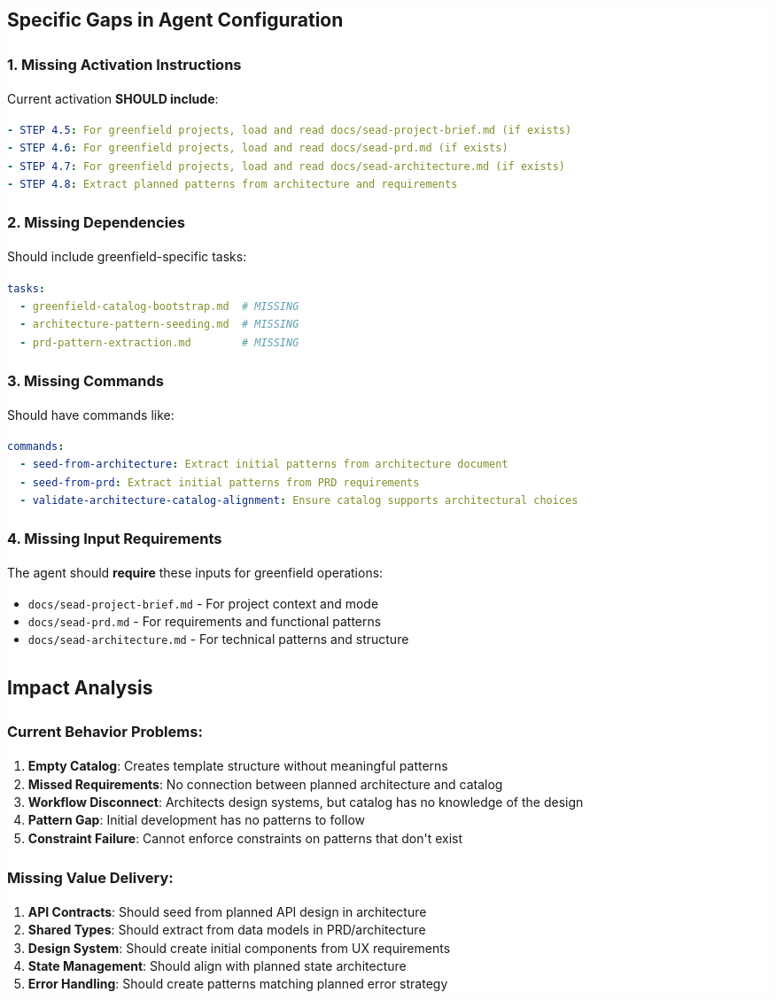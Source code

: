 ## Specific Gaps in Agent Configuration

### 1. Missing Activation Instructions

Current activation **SHOULD include**:
```yaml
- STEP 4.5: For greenfield projects, load and read docs/sead-project-brief.md (if exists)
- STEP 4.6: For greenfield projects, load and read docs/sead-prd.md (if exists) 
- STEP 4.7: For greenfield projects, load and read docs/sead-architecture.md (if exists)
- STEP 4.8: Extract planned patterns from architecture and requirements
```

### 2. Missing Dependencies

Should include greenfield-specific tasks:
```yaml
tasks:
  - greenfield-catalog-bootstrap.md  # MISSING
  - architecture-pattern-seeding.md  # MISSING  
  - prd-pattern-extraction.md        # MISSING
```

### 3. Missing Commands

Should have commands like:
```yaml
commands:
  - seed-from-architecture: Extract initial patterns from architecture document
  - seed-from-prd: Extract initial patterns from PRD requirements
  - validate-architecture-catalog-alignment: Ensure catalog supports architectural choices
```

### 4. Missing Input Requirements

The agent should **require** these inputs for greenfield operations:
- `docs/sead-project-brief.md` - For project context and mode
- `docs/sead-prd.md` - For requirements and functional patterns  
- `docs/sead-architecture.md` - For technical patterns and structure

## Impact Analysis

### Current Behavior Problems:

1. **Empty Catalog**: Creates template structure without meaningful patterns
2. **Missed Requirements**: No connection between planned architecture and catalog
3. **Workflow Disconnect**: Architects design systems, but catalog has no knowledge of the design
4. **Pattern Gap**: Initial development has no patterns to follow
5. **Constraint Failure**: Cannot enforce constraints on patterns that don't exist

### Missing Value Delivery:

1. **API Contracts**: Should seed from planned API design in architecture
2. **Shared Types**: Should extract from data models in PRD/architecture
3. **Design System**: Should create initial components from UX requirements
4. **State Management**: Should align with planned state architecture
5. **Error Handling**: Should create patterns matching planned error strategy
